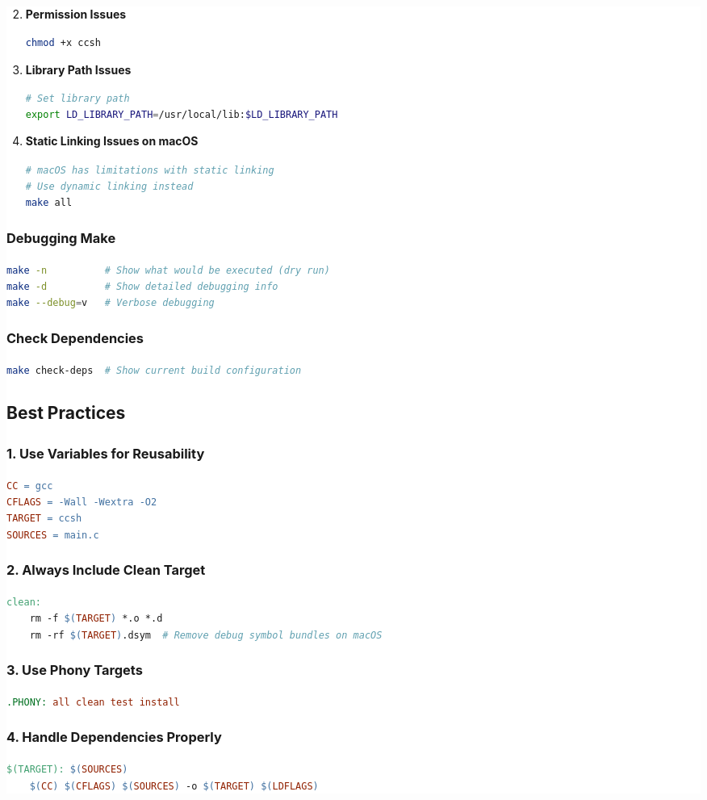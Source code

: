 2. **Permission Issues**
   ```bash
   chmod +x ccsh
   ```

3. **Library Path Issues**
   ```bash
   # Set library path
   export LD_LIBRARY_PATH=/usr/local/lib:$LD_LIBRARY_PATH
   ```

4. **Static Linking Issues on macOS**
   ```bash
   # macOS has limitations with static linking
   # Use dynamic linking instead
   make all
   ```

### Debugging Make

```bash
make -n          # Show what would be executed (dry run)
make -d          # Show detailed debugging info
make --debug=v   # Verbose debugging
```

### Check Dependencies
```bash
make check-deps  # Show current build configuration
```

## Best Practices

### 1. Use Variables for Reusability
```makefile
CC = gcc
CFLAGS = -Wall -Wextra -O2
TARGET = ccsh
SOURCES = main.c
```

### 2. Always Include Clean Target
```makefile
clean:
	rm -f $(TARGET) *.o *.d
	rm -rf $(TARGET).dsym  # Remove debug symbol bundles on macOS
```

### 3. Use Phony Targets
```makefile
.PHONY: all clean test install
```

### 4. Handle Dependencies Properly
```makefile
$(TARGET): $(SOURCES)
	$(CC) $(CFLAGS) $(SOURCES) -o $(TARGET) $(LDFLAGS)
```
